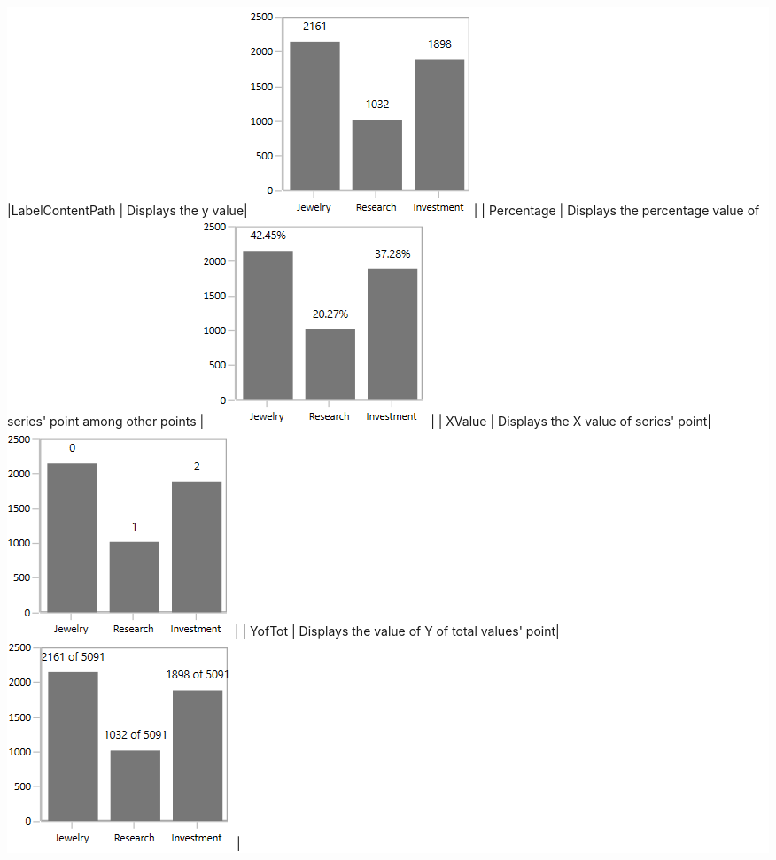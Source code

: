 |LabelContentPath | Displays the y value|![ LabelContentPath in Adornment](Adornments_images/LabelContentPath.png)|
| Percentage | Displays the percentage value of series' point among other points |![ Percentage in Adornment](Adornments_images/Percentage.png) |
| XValue | Displays the X value of series' point|![ XValue in Adornment](Adornments_images/Xvalue.png) |
| YofTot | Displays the value of Y of total values' point|![ YofTot in Adornment](Adornments_images/YofTot.png) |